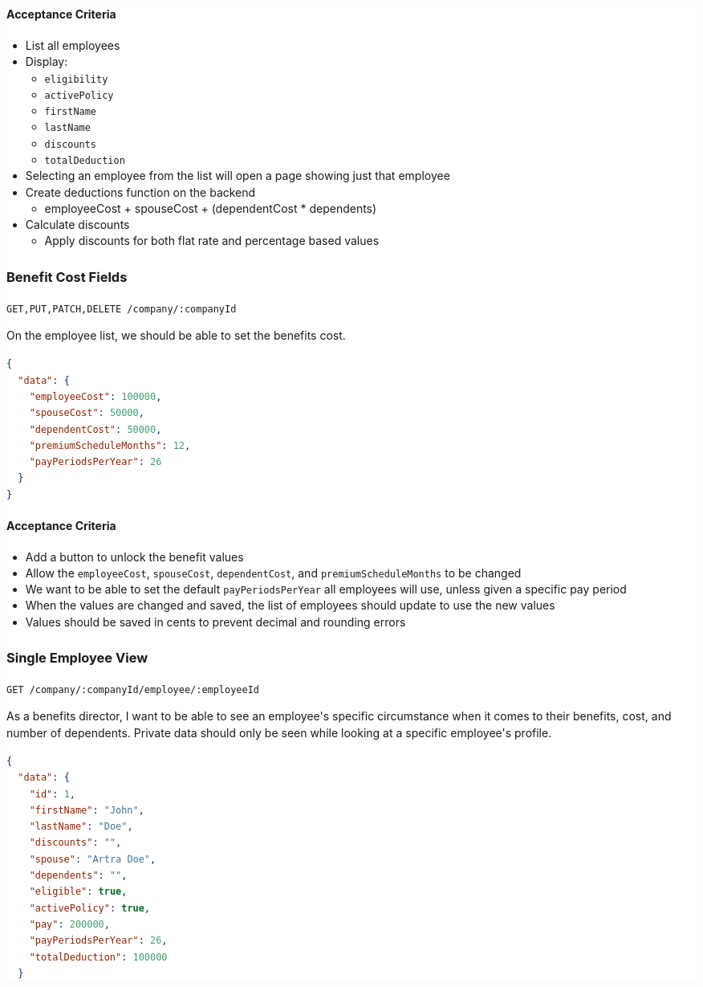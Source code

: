 #### Acceptance Criteria

- List all employees
- Display:
  - `eligibility`
  - `activePolicy`
  - `firstName`
  - `lastName`
  - `discounts`
  - `totalDeduction`
- Selecting an employee from the list will open a page showing just that employee
- Create deductions function on the backend
  - employeeCost + spouseCost + (dependentCost * dependents)
- Calculate discounts
  - Apply discounts for both flat rate and percentage based values

### Benefit Cost Fields

`GET,PUT,PATCH,DELETE /company/:companyId`

On the employee list, we should be able to set the benefits cost.

```json
{
  "data": {
    "employeeCost": 100000,
    "spouseCost": 50000,
    "dependentCost": 50000,
    "premiumScheduleMonths": 12,
    "payPeriodsPerYear": 26
  }
}
```

#### Acceptance Criteria

- Add a button to unlock the benefit values
- Allow the `employeeCost`, `spouseCost`, `dependentCost`, and `premiumScheduleMonths` to be changed
- We want to be able to set the default `payPeriodsPerYear` all employees will use, unless given a specific pay period
- When the values are changed and saved, the list of employees should update to use the new values
- Values should be saved in cents to prevent decimal and rounding errors

### Single Employee View

`GET /company/:companyId/employee/:employeeId`

As a benefits director, I want to be able to see an employee's specific circumstance when it comes to their benefits, cost, and number of dependents. Private data should only be seen while looking at a specific employee's profile.

```json
{
  "data": {
    "id": 1,
    "firstName": "John",
    "lastName": "Doe",
    "discounts": "",
    "spouse": "Artra Doe",
    "dependents": "",
    "eligible": true,
    "activePolicy": true,
    "pay": 200000,
    "payPeriodsPerYear": 26,
    "totalDeduction": 100000
  }
```